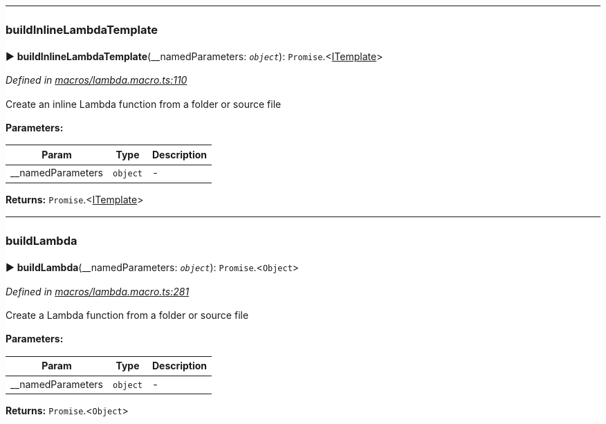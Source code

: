 


___

<a id="buildinlinelambdatemplate"></a>

###  buildInlineLambdaTemplate

► **buildInlineLambdaTemplate**(__namedParameters: *`object`*): `Promise`.<[ITemplate](../interfaces/_types_.itemplate.md)>



*Defined in [macros/lambda.macro.ts:110](https://github.com/arminhammer/wolkenkratzer/blob/77659cc/src/macros/lambda.macro.ts#L110)*



Create an inline Lambda function from a folder or source file


**Parameters:**

| Param | Type | Description |
| ------ | ------ | ------ |
| __namedParameters | `object`   |  - |





**Returns:** `Promise`.<[ITemplate](../interfaces/_types_.itemplate.md)>





___

<a id="buildlambda"></a>

###  buildLambda

► **buildLambda**(__namedParameters: *`object`*): `Promise`.<`Object`>



*Defined in [macros/lambda.macro.ts:281](https://github.com/arminhammer/wolkenkratzer/blob/77659cc/src/macros/lambda.macro.ts#L281)*



Create a Lambda function from a folder or source file


**Parameters:**

| Param | Type | Description |
| ------ | ------ | ------ |
| __namedParameters | `object`   |  - |





**Returns:** `Promise`.<`Object`>
